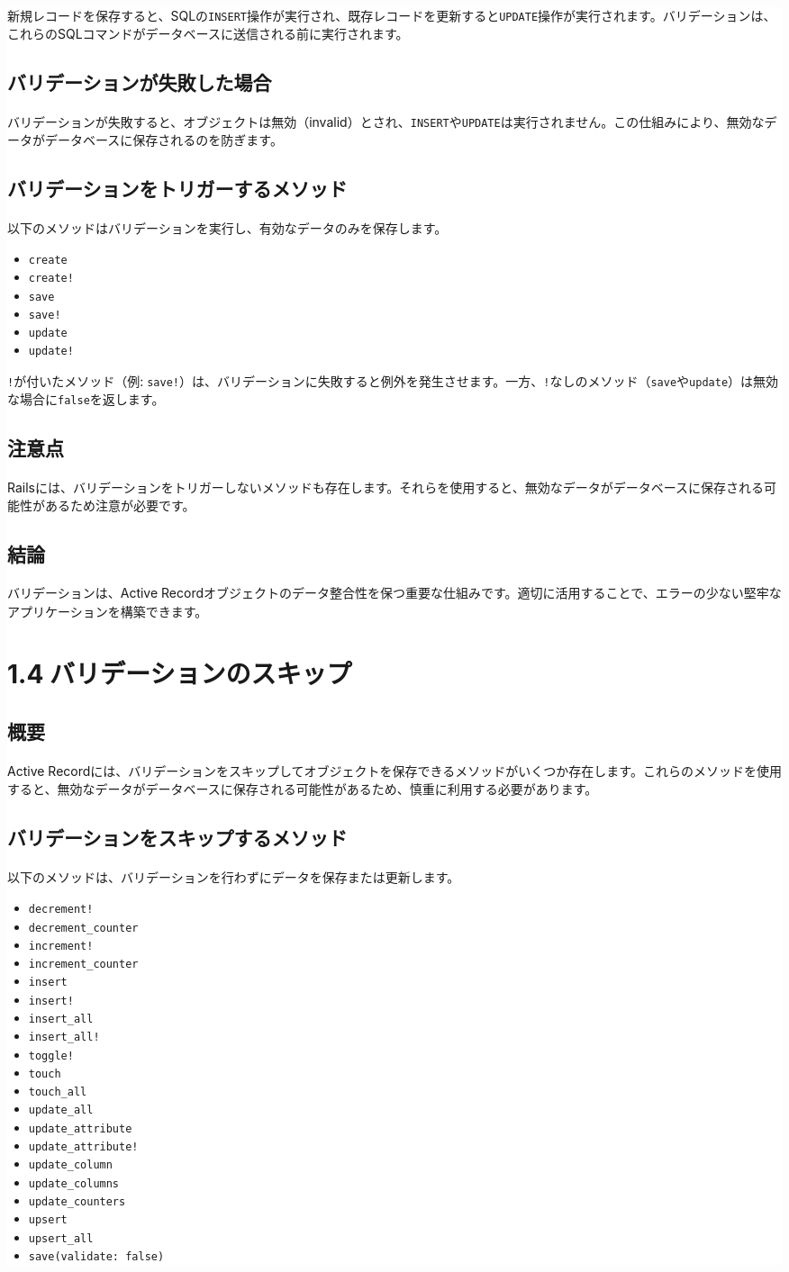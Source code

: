 新規レコードを保存すると、SQLの`INSERT`操作が実行され、既存レコードを更新すると`UPDATE`操作が実行されます。バリデーションは、これらのSQLコマンドがデータベースに送信される前に実行されます。

## バリデーションが失敗した場合
バリデーションが失敗すると、オブジェクトは無効（invalid）とされ、`INSERT`や`UPDATE`は実行されません。この仕組みにより、無効なデータがデータベースに保存されるのを防ぎます。

## バリデーションをトリガーするメソッド
以下のメソッドはバリデーションを実行し、有効なデータのみを保存します。

- `create`
- `create!`
- `save`
- `save!`
- `update`
- `update!`

`!`が付いたメソッド（例: `save!`）は、バリデーションに失敗すると例外を発生させます。一方、`!`なしのメソッド（`save`や`update`）は無効な場合に`false`を返します。

## 注意点
Railsには、バリデーションをトリガーしないメソッドも存在します。それらを使用すると、無効なデータがデータベースに保存される可能性があるため注意が必要です。

## 結論
バリデーションは、Active Recordオブジェクトのデータ整合性を保つ重要な仕組みです。適切に活用することで、エラーの少ない堅牢なアプリケーションを構築できます。

# 1.4 バリデーションのスキップ

## 概要
Active Recordには、バリデーションをスキップしてオブジェクトを保存できるメソッドがいくつか存在します。これらのメソッドを使用すると、無効なデータがデータベースに保存される可能性があるため、慎重に利用する必要があります。

## バリデーションをスキップするメソッド
以下のメソッドは、バリデーションを行わずにデータを保存または更新します。

- `decrement!`
- `decrement_counter`
- `increment!`
- `increment_counter`
- `insert`
- `insert!`
- `insert_all`
- `insert_all!`
- `toggle!`
- `touch`
- `touch_all`
- `update_all`
- `update_attribute`
- `update_attribute!`
- `update_column`
- `update_columns`
- `update_counters`
- `upsert`
- `upsert_all`
- `save(validate: false)`
